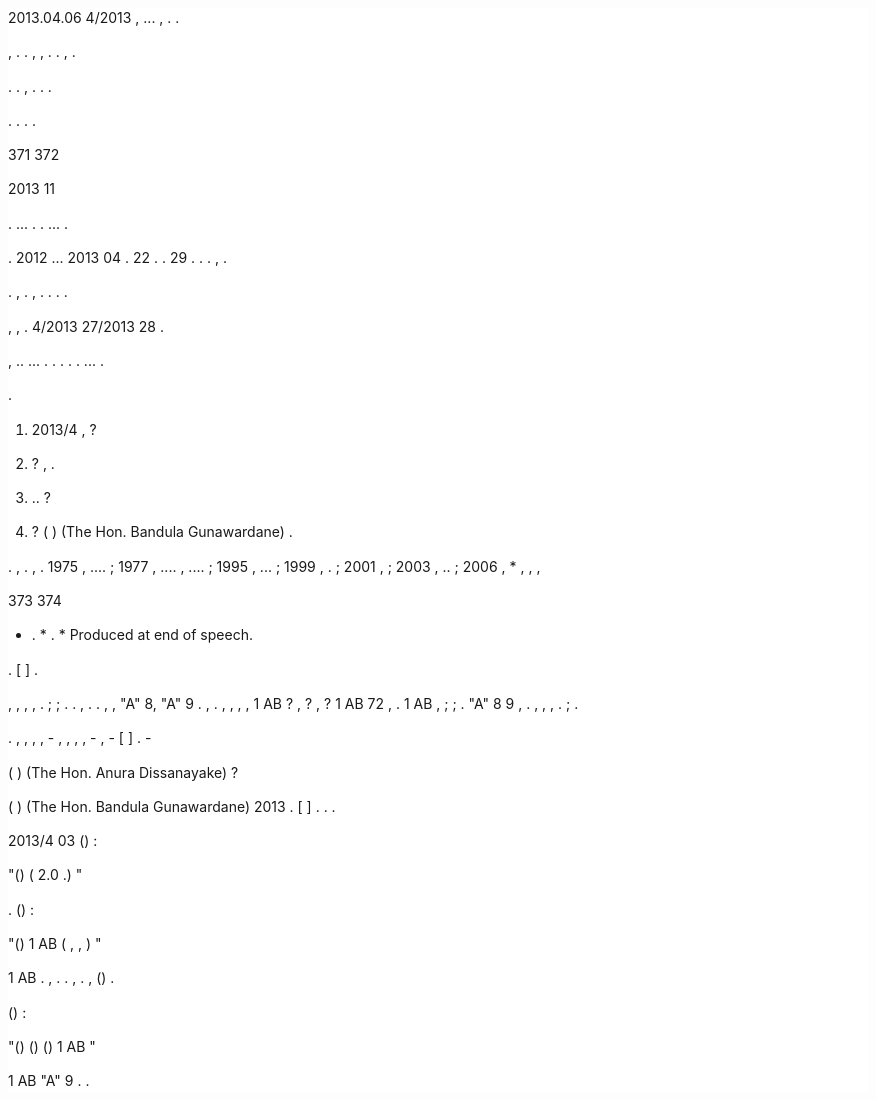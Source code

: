 2013.04.06 4/2013 , ... , . .

, . . , , . . , .

. . , . . .

. . . .

371 372

2013 11

. ... . . ... .

. 2012 ... 2013 04 . 22 . . 29 . . . , .

. , . , . . . .

, , . 4/2013 27/2013 28 .

, .. ... . . . . . ... .

.

01. 2013/4 , ?

02. ? , .

03. .. ?

04. ? ( ) (The Hon. Bandula Gunawardane) .

. , . , . 1975 , .... ; 1977 , .... , .... ; 1995 , ... ; 1999 , . ; 2001 , ; 2003 , .. ; 2006 , * , , ,

373 374

* . * . * Produced at end of speech.

. [ ] .

, , , , . ; ; . . , . . , , "A" 8, "A" 9 . , . , , , , 1 AB ? , ? , ? 1 AB 72 , . 1 AB , ; ; . "A" 8 9 , . , , , . ; .

. , , , , - , , , , - , - [ ] . -

( ) (The Hon. Anura Dissanayake) ?

( ) (The Hon. Bandula Gunawardane) 2013 . [ ] . . .

2013/4 03 () :

"() ( 2.0 .) "

. () :

"() 1 AB ( , , ) "

1 AB . , . . , . , () .

() :

"() () () 1 AB "

1 AB "A" 9 . .
